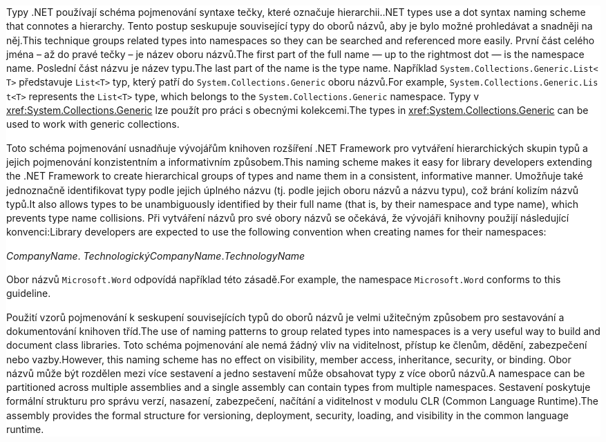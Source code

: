  <span data-ttu-id="1bbc2-119">Typy .NET používají schéma pojmenování syntaxe tečky, které označuje hierarchii.</span><span class="sxs-lookup"><span data-stu-id="1bbc2-119">.NET types use a dot syntax naming scheme that connotes a hierarchy.</span></span> <span data-ttu-id="1bbc2-120">Tento postup seskupuje související typy do oborů názvů, aby je bylo možné prohledávat a snadněji na něj.</span><span class="sxs-lookup"><span data-stu-id="1bbc2-120">This technique groups related types into namespaces so they can be searched and referenced more easily.</span></span> <span data-ttu-id="1bbc2-121">První část celého jména – až do pravé tečky – je název oboru názvů.</span><span class="sxs-lookup"><span data-stu-id="1bbc2-121">The first part of the full name — up to the rightmost dot — is the namespace name.</span></span> <span data-ttu-id="1bbc2-122">Poslední část názvu je název typu.</span><span class="sxs-lookup"><span data-stu-id="1bbc2-122">The last part of the name is the type name.</span></span> <span data-ttu-id="1bbc2-123">Například `System.Collections.Generic.List<T>` představuje `List<T>` typ, který patří do `System.Collections.Generic` oboru názvů.</span><span class="sxs-lookup"><span data-stu-id="1bbc2-123">For example, `System.Collections.Generic.List<T>` represents the `List<T>` type, which belongs to the `System.Collections.Generic` namespace.</span></span> <span data-ttu-id="1bbc2-124">Typy v <xref:System.Collections.Generic> lze použít pro práci s obecnými kolekcemi.</span><span class="sxs-lookup"><span data-stu-id="1bbc2-124">The types in <xref:System.Collections.Generic> can be used to work with generic collections.</span></span>  
  
 <span data-ttu-id="1bbc2-125">Toto schéma pojmenování usnadňuje vývojářům knihoven rozšíření .NET Framework pro vytváření hierarchických skupin typů a jejich pojmenování konzistentním a informativním způsobem.</span><span class="sxs-lookup"><span data-stu-id="1bbc2-125">This naming scheme makes it easy for library developers extending the .NET Framework to create hierarchical groups of types and name them in a consistent, informative manner.</span></span> <span data-ttu-id="1bbc2-126">Umožňuje také jednoznačně identifikovat typy podle jejich úplného názvu (tj. podle jejich oboru názvů a názvu typu), což brání kolizím názvů typů.</span><span class="sxs-lookup"><span data-stu-id="1bbc2-126">It also allows types to be unambiguously identified by their full name (that is, by their namespace and type name), which prevents type name collisions.</span></span> <span data-ttu-id="1bbc2-127">Při vytváření názvů pro své obory názvů se očekává, že vývojáři knihovny použijí následující konvenci:</span><span class="sxs-lookup"><span data-stu-id="1bbc2-127">Library developers are expected to use the following convention when creating names for their namespaces:</span></span>  
  
 <span data-ttu-id="1bbc2-128">*CompanyName*. *Technologický*</span><span class="sxs-lookup"><span data-stu-id="1bbc2-128">*CompanyName*.*TechnologyName*</span></span>  
  
 <span data-ttu-id="1bbc2-129">Obor názvů `Microsoft.Word` odpovídá například této zásadě.</span><span class="sxs-lookup"><span data-stu-id="1bbc2-129">For example, the namespace `Microsoft.Word` conforms to this guideline.</span></span>  
  
 <span data-ttu-id="1bbc2-130">Použití vzorů pojmenování k seskupení souvisejících typů do oborů názvů je velmi užitečným způsobem pro sestavování a dokumentování knihoven tříd.</span><span class="sxs-lookup"><span data-stu-id="1bbc2-130">The use of naming patterns to group related types into namespaces is a very useful way to build and document class libraries.</span></span> <span data-ttu-id="1bbc2-131">Toto schéma pojmenování ale nemá žádný vliv na viditelnost, přístup ke členům, dědění, zabezpečení nebo vazby.</span><span class="sxs-lookup"><span data-stu-id="1bbc2-131">However, this naming scheme has no effect on visibility, member access, inheritance, security, or binding.</span></span> <span data-ttu-id="1bbc2-132">Obor názvů může být rozdělen mezi více sestavení a jedno sestavení může obsahovat typy z více oborů názvů.</span><span class="sxs-lookup"><span data-stu-id="1bbc2-132">A namespace can be partitioned across multiple assemblies and a single assembly can contain types from multiple namespaces.</span></span> <span data-ttu-id="1bbc2-133">Sestavení poskytuje formální strukturu pro správu verzí, nasazení, zabezpečení, načítání a viditelnost v modulu CLR (Common Language Runtime).</span><span class="sxs-lookup"><span data-stu-id="1bbc2-133">The assembly provides the formal structure for versioning, deployment, security, loading, and visibility in the common language runtime.</span></span>  
  
